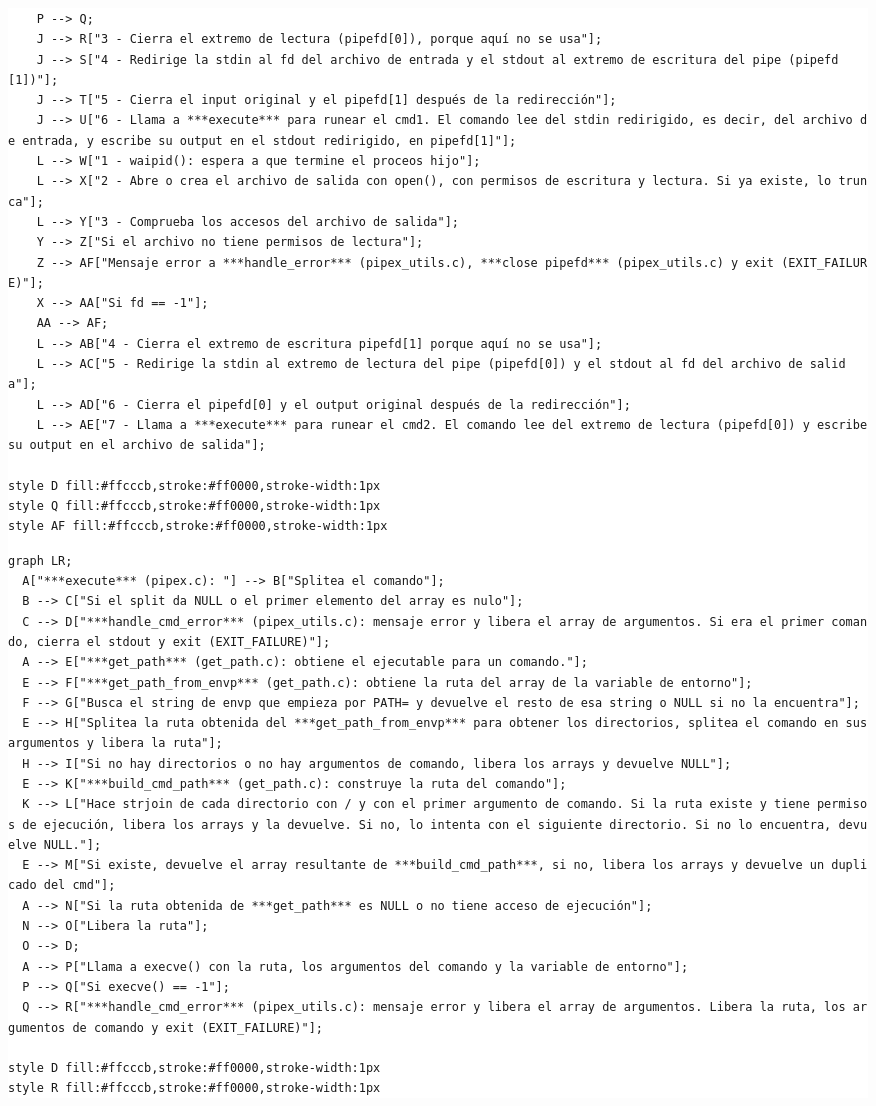 ```mermaid
    P --> Q;
    J --> R["3 - Cierra el extremo de lectura (pipefd[0]), porque aquí no se usa"];
    J --> S["4 - Redirige la stdin al fd del archivo de entrada y el stdout al extremo de escritura del pipe (pipefd[1])"];
    J --> T["5 - Cierra el input original y el pipefd[1] después de la redirección"];
    J --> U["6 - Llama a ***execute*** para runear el cmd1. El comando lee del stdin redirigido, es decir, del archivo de entrada, y escribe su output en el stdout redirigido, en pipefd[1]"];
    L --> W["1 - waipid(): espera a que termine el proceos hijo"];
    L --> X["2 - Abre o crea el archivo de salida con open(), con permisos de escritura y lectura. Si ya existe, lo trunca"];
    L --> Y["3 - Comprueba los accesos del archivo de salida"];
    Y --> Z["Si el archivo no tiene permisos de lectura"];
    Z --> AF["Mensaje error a ***handle_error*** (pipex_utils.c), ***close pipefd*** (pipex_utils.c) y exit (EXIT_FAILURE)"];
    X --> AA["Si fd == -1"];
    AA --> AF;
    L --> AB["4 - Cierra el extremo de escritura pipefd[1] porque aquí no se usa"];
    L --> AC["5 - Redirige la stdin al extremo de lectura del pipe (pipefd[0]) y el stdout al fd del archivo de salida"];
    L --> AD["6 - Cierra el pipefd[0] y el output original después de la redirección"];
    L --> AE["7 - Llama a ***execute*** para runear el cmd2. El comando lee del extremo de lectura (pipefd[0]) y escribe su output en el archivo de salida"];

style D fill:#ffcccb,stroke:#ff0000,stroke-width:1px
style Q fill:#ffcccb,stroke:#ff0000,stroke-width:1px
style AF fill:#ffcccb,stroke:#ff0000,stroke-width:1px

```

```mermaid
graph LR;
  A["***execute*** (pipex.c): "] --> B["Splitea el comando"];
  B --> C["Si el split da NULL o el primer elemento del array es nulo"];
  C --> D["***handle_cmd_error*** (pipex_utils.c): mensaje error y libera el array de argumentos. Si era el primer comando, cierra el stdout y exit (EXIT_FAILURE)"];
  A --> E["***get_path*** (get_path.c): obtiene el ejecutable para un comando."];
  E --> F["***get_path_from_envp*** (get_path.c): obtiene la ruta del array de la variable de entorno"];
  F --> G["Busca el string de envp que empieza por PATH= y devuelve el resto de esa string o NULL si no la encuentra"];
  E --> H["Splitea la ruta obtenida del ***get_path_from_envp*** para obtener los directorios, splitea el comando en sus argumentos y libera la ruta"];
  H --> I["Si no hay directorios o no hay argumentos de comando, libera los arrays y devuelve NULL"];
  E --> K["***build_cmd_path*** (get_path.c): construye la ruta del comando"];
  K --> L["Hace strjoin de cada directorio con / y con el primer argumento de comando. Si la ruta existe y tiene permisos de ejecución, libera los arrays y la devuelve. Si no, lo intenta con el siguiente directorio. Si no lo encuentra, devuelve NULL."];
  E --> M["Si existe, devuelve el array resultante de ***build_cmd_path***, si no, libera los arrays y devuelve un duplicado del cmd"];
  A --> N["Si la ruta obtenida de ***get_path*** es NULL o no tiene acceso de ejecución"];
  N --> O["Libera la ruta"];
  O --> D;
  A --> P["Llama a execve() con la ruta, los argumentos del comando y la variable de entorno"];
  P --> Q["Si execve() == -1"];
  Q --> R["***handle_cmd_error*** (pipex_utils.c): mensaje error y libera el array de argumentos. Libera la ruta, los argumentos de comando y exit (EXIT_FAILURE)"];

style D fill:#ffcccb,stroke:#ff0000,stroke-width:1px
style R fill:#ffcccb,stroke:#ff0000,stroke-width:1px

```
